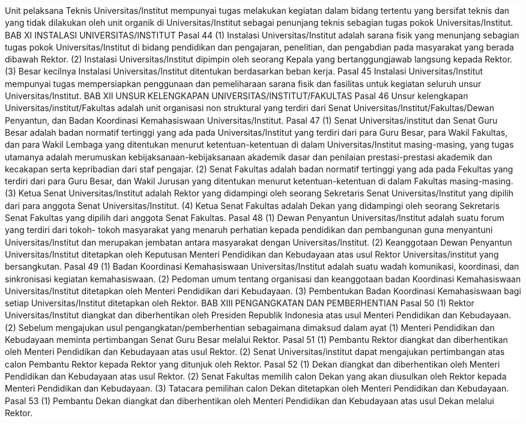 Unit pelaksana Teknis Universitas/Institut mempunyai tugas melakukan kegiatan dalam bidang tertentu yang bersifat teknis dan yang tidak dilakukan oleh unit organik di Universitas/Institut sebagai penunjang teknis sebagian tugas pokok Universitas/Institut.
BAB XI INSTALASI UNIVERSITAS/INSTITUT
Pasal 44
(1) Instalasi Universitas/Institut adalah sarana fisik yang menunjang sebagian tugas pokok Universitas/Institut di bidang pendidikan dan pengajaran, penelitian, dan pengabdian pada masyarakat yang berada dibawah Rektor.
(2) Instalasi Universitas/Institut dipimpin oleh seorang Kepala yang bertanggungjawab langsung kepada Rektor.
(3) Besar kecilnya Instalasi Universitas/Institut ditentukan berdasarkan beban kerja.
Pasal 45
Instalasi Universitas/Institut mempunyai tugas mempersiapkan penggunaan dan pemeliharaan sarana fisik dan fasilitas untuk kegiatan seluruh unsur Universitas/Institut.
BAB XII UNSUR KELENGKAPAN UNIVERSITAS/INSTITUT/FAKULTAS
Pasal 46
Unsur kelengkapan Universitas/institut/Fakultas adalah unit organisasi non struktural yang terdiri dari Senat Universitas/Institut/Fakultas/Dewan Penyantun, dan Badan Koordinasi Kemahasiswaan Universitas/Institut.
Pasal 47
(1) Senat Universitas/institut dan Senat Guru Besar adalah badan normatif tertinggi yang ada pada Universitas/Institut yang terdiri dari para Guru Besar, para Wakil Fakultas, dan para Wakil Lembaga yang ditentukan menurut ketentuan-ketentuan di dalam Universitas/Institut masing-masing, yang tugas utamanya adalah merumuskan kebijaksanaan-kebijaksanaan akademik dasar dan penilaian prestasi-prestasi akademik dan kecakapan serta kepribadian dari staf pengajar.
(2) Senat Fakultas adalah badan normatif tertinggi yang ada pada Fekultas yang terdiri dari para Guru Besar, dan Wakil Jurusan yang ditentukan menurut ketentuan-ketentuan di dalam Fakultas masing-masing.
(3) Ketua Senat Universitas/Institut adalah Rektor yang didampingi oleh seorang Sekretaris Senat Universitas/Institut yang dipilih dari para anggota Senat Universitas/Institut.
(4) Ketua Senat Fakultas adalah Dekan yang didampingi oleh seorang Sekretaris Senat Fakultas yang dipilih dari anggota Senat Fakultas.
Pasal 48
(1) Dewan Penyantun Universitas/Institut adalah suatu forum yang terdiri dari tokoh- tokoh masyarakat yang menaruh perhatian kepada pendidikan dan pembangunan guna menyantuni Universitas/Institut dan merupakan jembatan antara masyarakat dengan Universitas/Institut.
(2) Keanggotaan Dewan Penyantun Universitas/Institut ditetapkan oleh Keputusan Menteri Pendidikan dan Kebudayaan atas usul Rektor Universitas/institut yang bersangkutan.
Pasal 49
(1) Badan Koordinasi Kemahasiswaan Universitas/Institut adalah suatu wadah komunikasi, koordinasi, dan sinkronisasi kegiatan kemahasiswaan.
(2) Pedoman umum tentang organisasi dan keanggotaan badan Koordinasi Kemahasiswaan Universitas/Institut ditetapkan oleh Menteri Pendidikan dari Kebudayaan.
(3) Pembentukan Badan Koordinasi Kemahasiswaan bagi setiap Universitas/Institut ditetapkan oleh Rektor.
BAB XIII PENGANGKATAN DAN PEMBERHENTIAN
Pasal 50
(1) Rektor Universitas/Institut diangkat dan diberhentikan oleh Presiden Republik Indonesia atas usul Menteri Pendidikan dan Kebudayaan.
(2) Sebelum mengajukan usul pengangkatan/pemberhentian sebagaimana dimaksud dalam ayat (1) Menteri Pendidikan dan Kebudayaan meminta pertimbangan Senat Guru Besar melalui Rektor.
Pasal 51
(1) Pembantu Rektor diangkat dan diberhentikan oleh Menteri Pendidikan dan Kebudayaan atas usul Rektor.
(2) Senat Universitas/institut dapat mengajukan pertimbangan atas calon Pembantu Rektor kepada Rektor yang ditunjuk oleh Rektor.
Pasal 52
(1) Dekan diangkat dan diberhentikan oleh Menteri Pendidikan dan Kebudayaan atas usul Rektor.
(2) Senat Fakultas memilih calon Dekan yang akan diusulkan oleh Rektor kepada Menteri Pendidikan dan Kebudayaan.
(3) Tatacara pemilihan calon Dekan ditetapkan oleh Menteri Pendidikan dan Kebudayaan.
Pasal 53
(1) Pembantu Dekan diangkat dan diberhentikan oleh Menteri Pendidikan dan Kebudayaan atas usul Dekan melalui Rektor.